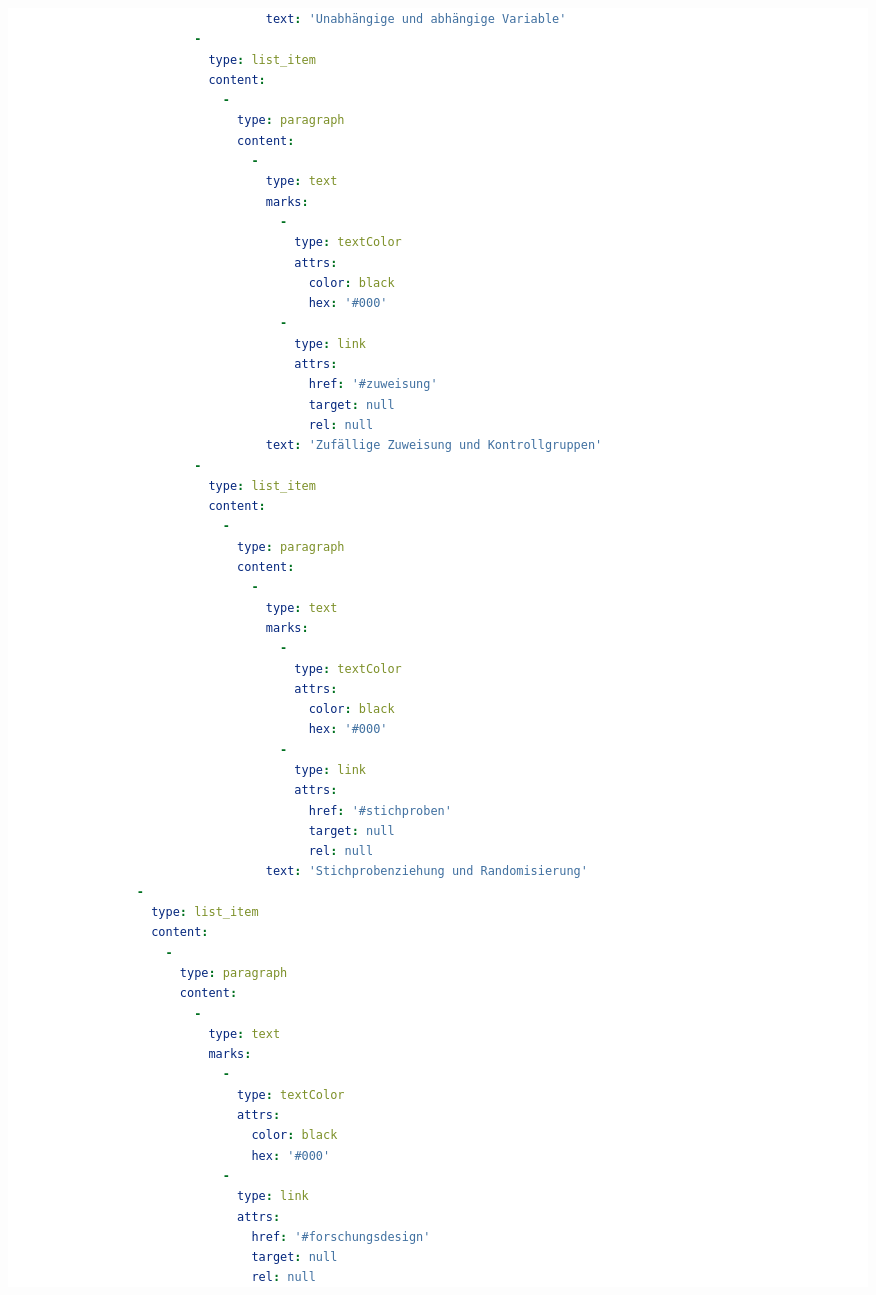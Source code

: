 ```yaml
                                    text: 'Unabhängige und abhängige Variable'
                          -
                            type: list_item
                            content:
                              -
                                type: paragraph
                                content:
                                  -
                                    type: text
                                    marks:
                                      -
                                        type: textColor
                                        attrs:
                                          color: black
                                          hex: '#000'
                                      -
                                        type: link
                                        attrs:
                                          href: '#zuweisung'
                                          target: null
                                          rel: null
                                    text: 'Zufällige Zuweisung und Kontrollgruppen'
                          -
                            type: list_item
                            content:
                              -
                                type: paragraph
                                content:
                                  -
                                    type: text
                                    marks:
                                      -
                                        type: textColor
                                        attrs:
                                          color: black
                                          hex: '#000'
                                      -
                                        type: link
                                        attrs:
                                          href: '#stichproben'
                                          target: null
                                          rel: null
                                    text: 'Stichprobenziehung und Randomisierung'
                  -
                    type: list_item
                    content:
                      -
                        type: paragraph
                        content:
                          -
                            type: text
                            marks:
                              -
                                type: textColor
                                attrs:
                                  color: black
                                  hex: '#000'
                              -
                                type: link
                                attrs:
                                  href: '#forschungsdesign'
                                  target: null
                                  rel: null
```
